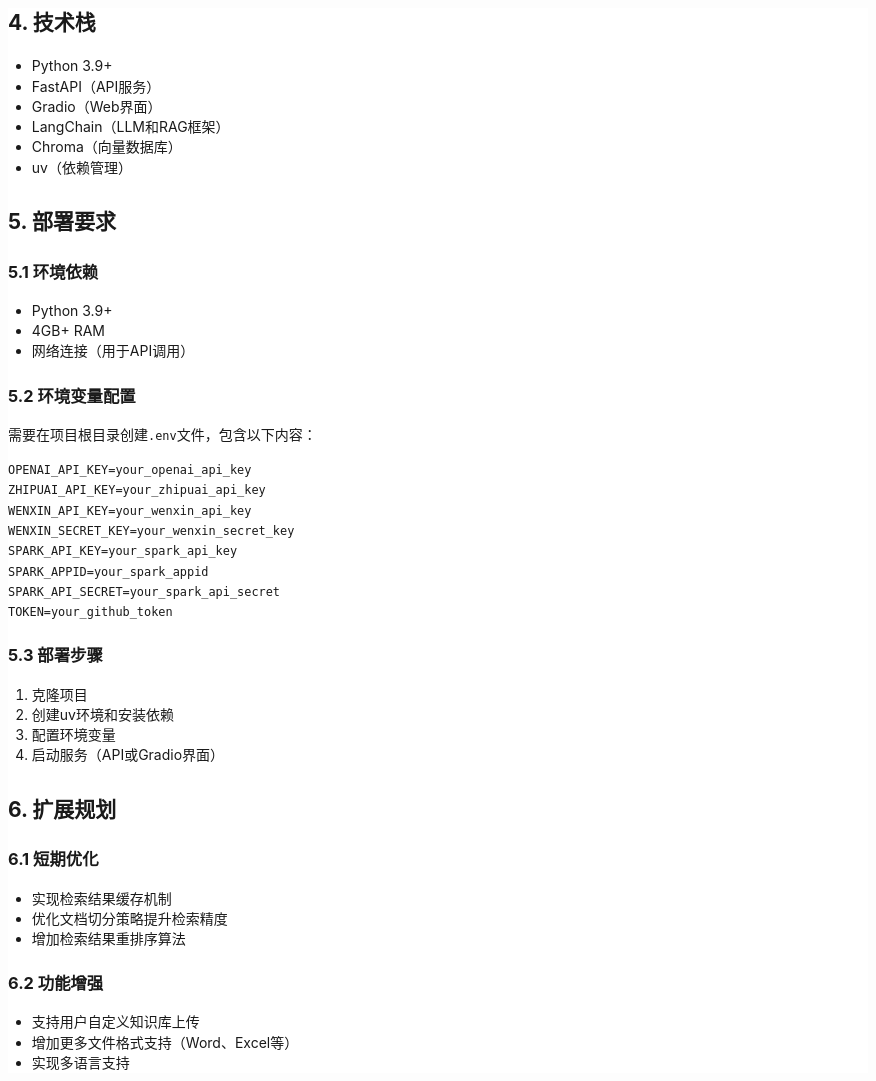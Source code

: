 ```
```

## 4. 技术栈

- Python 3.9+
- FastAPI（API服务）
- Gradio（Web界面）
- LangChain（LLM和RAG框架）
- Chroma（向量数据库）
- uv（依赖管理）

## 5. 部署要求

### 5.1 环境依赖
- Python 3.9+
- 4GB+ RAM
- 网络连接（用于API调用）

### 5.2 环境变量配置
需要在项目根目录创建`.env`文件，包含以下内容：
```
OPENAI_API_KEY=your_openai_api_key
ZHIPUAI_API_KEY=your_zhipuai_api_key
WENXIN_API_KEY=your_wenxin_api_key
WENXIN_SECRET_KEY=your_wenxin_secret_key
SPARK_API_KEY=your_spark_api_key
SPARK_APPID=your_spark_appid
SPARK_API_SECRET=your_spark_api_secret
TOKEN=your_github_token
```

### 5.3 部署步骤

1. 克隆项目
2. 创建uv环境和安装依赖
3. 配置环境变量
4. 启动服务（API或Gradio界面）

## 6. 扩展规划

### 6.1 短期优化
- 实现检索结果缓存机制
- 优化文档切分策略提升检索精度
- 增加检索结果重排序算法

### 6.2 功能增强
- 支持用户自定义知识库上传
- 增加更多文件格式支持（Word、Excel等）
- 实现多语言支持
